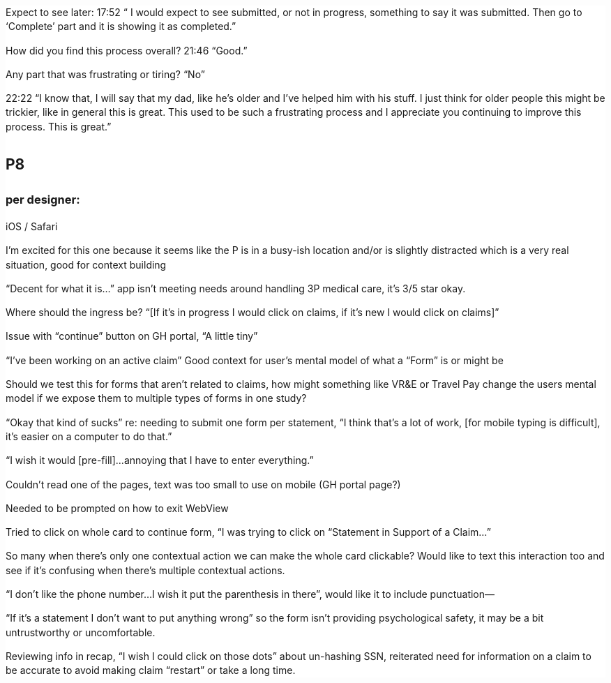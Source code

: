 Expect to see later:
17:52 “ I would expect to see submitted, or not in progress, something to say it was submitted. Then go to ‘Complete’ part and it is showing it as completed.”

How did you find this process overall?
21:46 “Good.”

Any part that was frustrating or tiring?
“No”

22:22 “I know that, I will say that my dad, like he’s older and I’ve helped him with his stuff. I just think for older people this might be trickier, like in general this is great. This used to be such a frustrating process and I appreciate you continuing to improve this process. This is great.”

## P8

### per designer:

iOS / Safari

I’m excited for this one because it seems like the P is in a busy-ish location and/or is slightly distracted which is a very real situation, good for context building

“Decent for what it is…” app isn’t meeting needs around handling 3P medical care, it’s 3/5 star okay.

Where should the ingress be? “[If it’s in progress I would click on claims, if it’s new I would click on claims]”

Issue with “continue” button on GH portal, “A little tiny”

“I’ve been working on an active claim” Good context for user’s mental model of what a “Form” is or might be

Should we test this for forms that aren’t related to claims, how might something like VR&E or Travel Pay change the users mental model if we expose them to multiple types of forms in one study?

“Okay that kind of sucks” re: needing to submit one form per statement, “I think that’s a lot of work, [for mobile typing is difficult], it’s easier on a computer to do that.”

“I wish it would [pre-fill]...annoying that I have to enter everything.”

Couldn’t read one of the pages, text was too small to use on mobile (GH portal page?)

Needed to be prompted on how to exit WebView

Tried to click on whole card to continue form, “I was trying to click on “Statement in Support of a Claim…”

So many when there’s only one contextual action we can make the whole card clickable? Would like to text this interaction too and see if it’s confusing when there’s multiple contextual actions.

“I don’t like the phone number…I wish it put the parenthesis in there”, would like it to include punctuation—

“If it’s a statement I don’t want to put anything wrong” so the form isn’t providing psychological safety, it may be a bit untrustworthy or uncomfortable.

Reviewing info in recap, “I wish I could click on those dots” about un-hashing SSN, reiterated need for information on a claim to be accurate to avoid making claim “restart” or take a long time.
